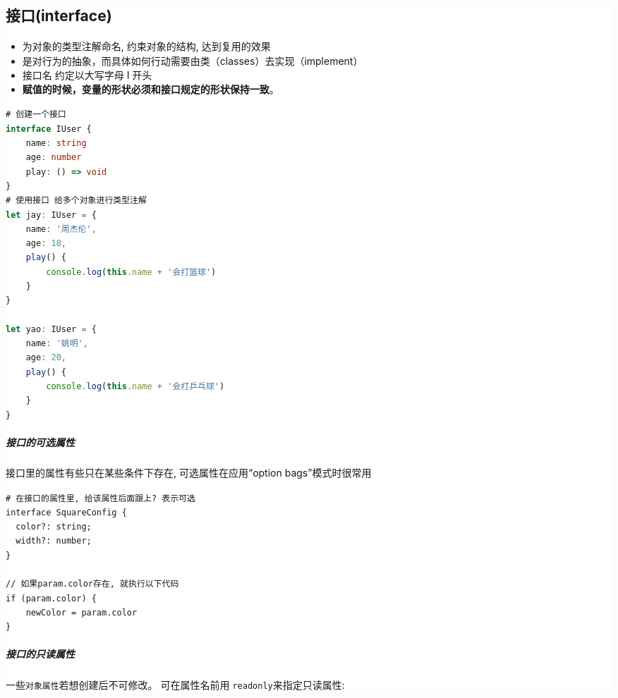 

## 接口(interface)

- 为对象的类型注解命名, 约束对象的结构, 达到复用的效果
- 是对行为的抽象，而具体如何行动需要由类（classes）去实现（implement）
- 接口名 约定以大写字母 I 开头
- **赋值的时候，变量的形状必须和接口规定的形状保持一致**。

```ts
# 创建一个接口
interface IUser {
    name: string
    age: number
    play: () => void
}
# 使用接口 给多个对象进行类型注解
let jay: IUser = {
    name: '周杰伦',
    age: 18,
    play() {
        console.log(this.name + '会打篮球')
    }
}

let yao: IUser = {
    name: '姚明',
    age: 20,
    play() {
        console.log(this.name + '会打乒乓球')
    }
}
```

##### 接口的可选属性

接口里的属性有些只在某些条件下存在, 可选属性在应用“option bags”模式时很常用

```tsx
# 在接口的属性里, 给该属性后面跟上? 表示可选
interface SquareConfig {
  color?: string;
  width?: number;
}

// 如果param.color存在, 就执行以下代码
if (param.color) {
	newColor = param.color
}
```

##### 接口的只读属性

一些`对象属性`若想创建后不可修改。 可在属性名前用 `readonly`来指定只读属性:
